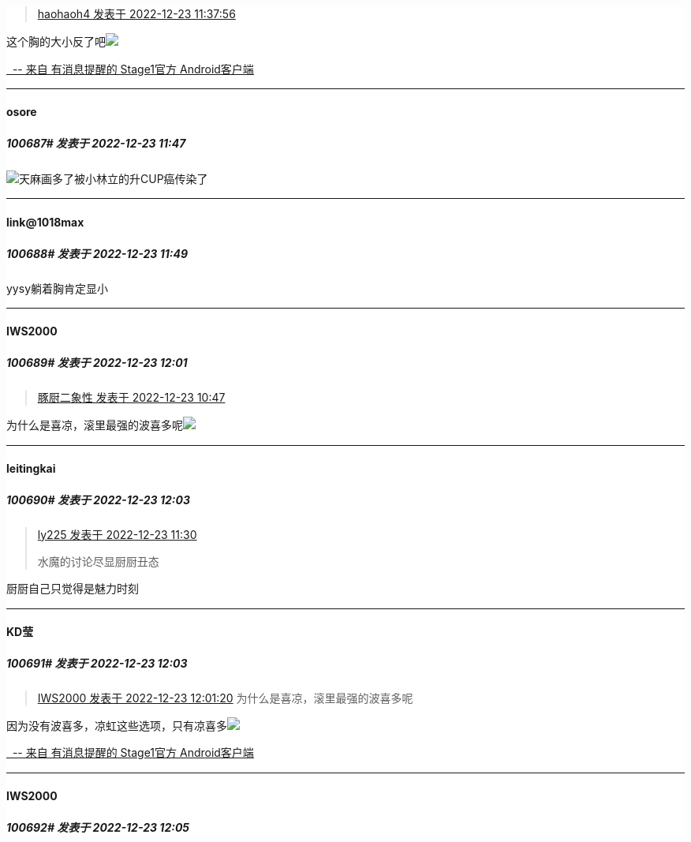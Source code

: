 <blockquote><a href="httphttps://bbs.saraba1st.com/2b/forum.php?mod=redirect&amp;goto=findpost&amp;pid=59057266&amp;ptid=2045127" target="_blank">haohaoh4 发表于 2022-12-23 11:37:56</a></blockquote>这个胸的大小反了吧<img src="https://static.saraba1st.com/image/smiley/face2017/076.png" referrerpolicy="no-referrer">

[  -- 来自 有消息提醒的 Stage1官方 Android客户端](https://www.coolapk.com/apk/140634)

*****

####  osore  
##### 100687#       发表于 2022-12-23 11:47

<img src="https://static.saraba1st.com/image/smiley/face2017/067.png" referrerpolicy="no-referrer">天麻画多了被小林立的升CUP癌传染了

*****

####  link@1018max  
##### 100688#       发表于 2022-12-23 11:49

yysy躺着胸肯定显小



*****

####  IWS2000  
##### 100689#       发表于 2022-12-23 12:01

<blockquote><a href="httphttps://bbs.saraba1st.com/2b/forum.php?mod=redirect&amp;goto=findpost&amp;pid=59056740&amp;ptid=2045127" target="_blank">豚厨二象性 发表于 2022-12-23 10:47</a></blockquote>
为什么是喜凉，滚里最强的波喜多呢<img src="https://static.saraba1st.com/image/smiley/face2017/019.png" referrerpolicy="no-referrer">

*****

####  leitingkai  
##### 100690#       发表于 2022-12-23 12:03

<blockquote><a href="httphttps://bbs.saraba1st.com/2b/forum.php?mod=redirect&amp;goto=findpost&amp;pid=59057160&amp;ptid=2045127" target="_blank">ly225 发表于 2022-12-23 11:30</a>

水魔的讨论尽显厨厨丑态</blockquote>
厨厨自己只觉得是魅力时刻

*****

####  KD莹  
##### 100691#       发表于 2022-12-23 12:03

<blockquote><a href="httphttps://bbs.saraba1st.com/2b/forum.php?mod=redirect&amp;goto=findpost&amp;pid=59057522&amp;ptid=2045127" target="_blank">IWS2000 发表于 2022-12-23 12:01:20</a>
为什么是喜凉，滚里最强的波喜多呢</blockquote>因为没有波喜多，凉虹这些选项，只有凉喜多<img src="https://static.saraba1st.com/image/smiley/face2017/067.png" referrerpolicy="no-referrer">

[  -- 来自 有消息提醒的 Stage1官方 Android客户端](https://www.coolapk.com/apk/140634)

*****

####  IWS2000  
##### 100692#       发表于 2022-12-23 12:05
